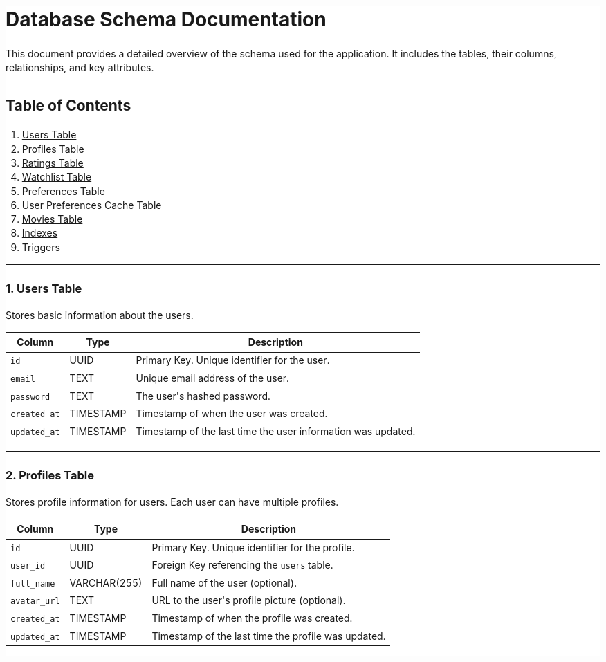 # Database Schema Documentation

This document provides a detailed overview of the schema used for the application. It includes the tables, their columns, relationships, and key attributes.

## Table of Contents

1. [Users Table](#users-table)
2. [Profiles Table](#profiles-table)
3. [Ratings Table](#ratings-table)
4. [Watchlist Table](#watchlist-table)
5. [Preferences Table](#preferences-table)
6. [User Preferences Cache Table](#user-preferences-cache-table)
7. [Movies Table](#movies-table)
8. [Indexes](#indexes)
9. [Triggers](#triggers)

---

### 1. Users Table

Stores basic information about the users.

| Column       | Type      | Description                                                  |
| ------------ | --------- | ------------------------------------------------------------ |
| `id`         | UUID      | Primary Key. Unique identifier for the user.                 |
| `email`      | TEXT      | Unique email address of the user.                            |
| `password`   | TEXT      | The user's hashed password.                                  |
| `created_at` | TIMESTAMP | Timestamp of when the user was created.                      |
| `updated_at` | TIMESTAMP | Timestamp of the last time the user information was updated. |

---

### 2. Profiles Table

Stores profile information for users. Each user can have multiple profiles.

| Column       | Type         | Description                                         |
| ------------ | ------------ | --------------------------------------------------- |
| `id`         | UUID         | Primary Key. Unique identifier for the profile.     |
| `user_id`    | UUID         | Foreign Key referencing the `users` table.          |
| `full_name`  | VARCHAR(255) | Full name of the user (optional).                   |
| `avatar_url` | TEXT         | URL to the user's profile picture (optional).       |
| `created_at` | TIMESTAMP    | Timestamp of when the profile was created.          |
| `updated_at` | TIMESTAMP    | Timestamp of the last time the profile was updated. |

---